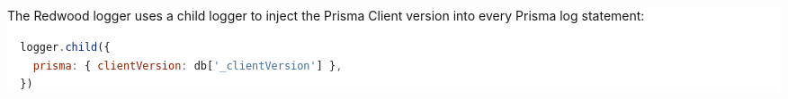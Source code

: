 The Redwood logger uses a child logger to inject the Prisma Client version into every Prisma log statement:

```js
  logger.child({
    prisma: { clientVersion: db['_clientVersion'] },
  })
```



[BackoffStrategy]: https://github.com/MathieuTurcotte/node-backoff#interface-backoffstrategy